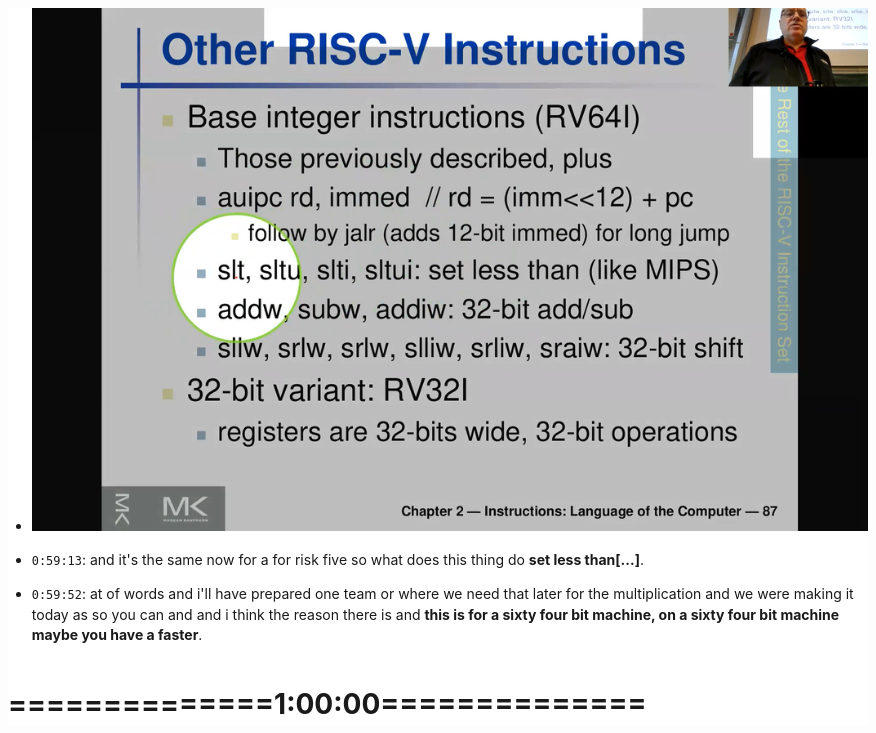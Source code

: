 - ![new_37](./_Computer-Architecture-Chapter-2-2022-11-17-slide-65-to-92_imgs/new_00:58:47_0019.png)


- `0:59:13`: and it's the same now for a for risk five so what does this thing do **set less than[...]**.




- `0:59:52`: at of words and i'll have prepared one team or where we need that later for the multiplication and we were making it today as so you can and and i think the reason there is and **this is for a sixty four bit machine, on a sixty four bit machine maybe you have a faster**.
# ==============1:00:00==============